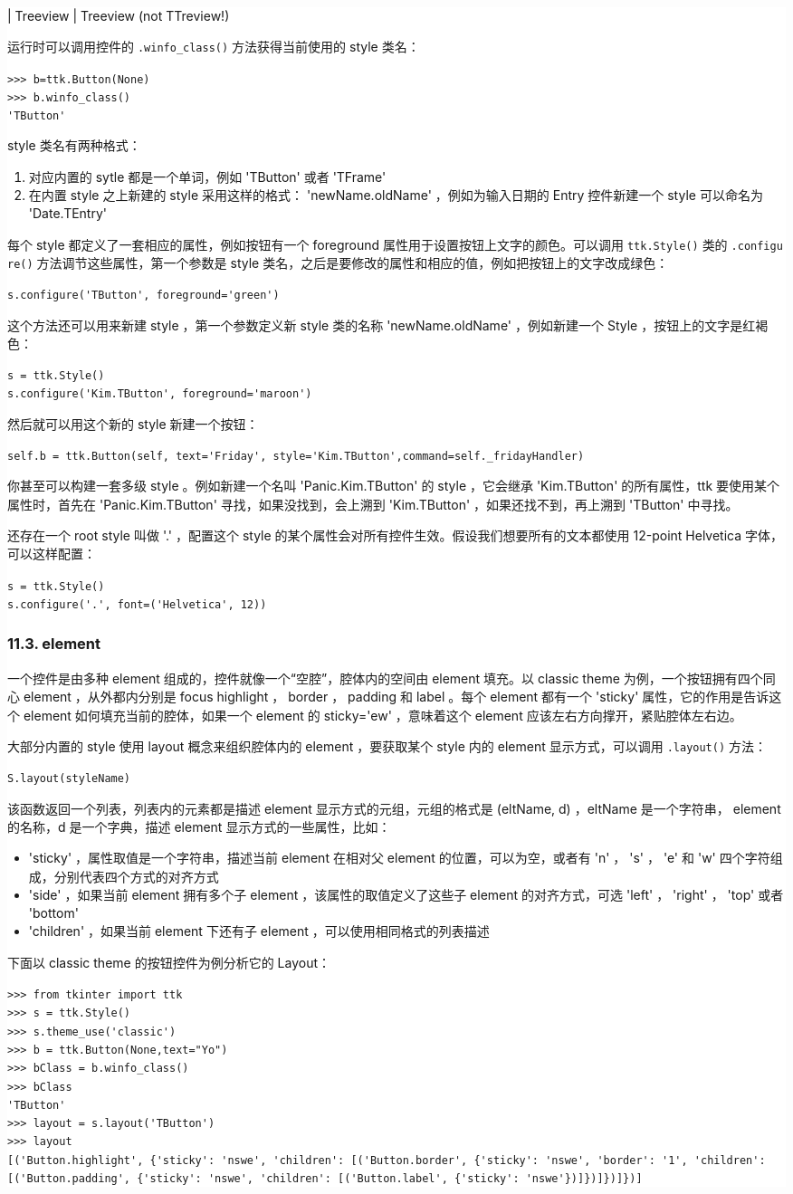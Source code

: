 | Treeview | Treeview (not TTreview!)

运行时可以调用控件的 `.winfo_class()` 方法获得当前使用的 style 类名：

    >>> b=ttk.Button(None)
    >>> b.winfo_class()
    'TButton'
    
style 类名有两种格式：

1. 对应内置的 sytle 都是一个单词，例如 'TButton' 或者 'TFrame'
2. 在内置 style 之上新建的 style 采用这样的格式： 'newName.oldName' ，例如为输入日期的 Entry 控件新建一个 style 可以命名为 'Date.TEntry' 

每个 style 都定义了一套相应的属性，例如按钮有一个 foreground 属性用于设置按钮上文字的颜色。可以调用 `ttk.Style()` 类的 `.configure()` 方法调节这些属性，第一个参数是 style 类名，之后是要修改的属性和相应的值，例如把按钮上的文字改成绿色：

    s.configure('TButton', foreground='green')

这个方法还可以用来新建 style ，第一个参数定义新 style 类的名称 'newName.oldName' ，例如新建一个 Style ，按钮上的文字是红褐色：

    s = ttk.Style()
    s.configure('Kim.TButton', foreground='maroon')

然后就可以用这个新的 style 新建一个按钮：

    self.b = ttk.Button(self, text='Friday', style='Kim.TButton',command=self._fridayHandler)

你甚至可以构建一套多级 style 。例如新建一个名叫 'Panic.Kim.TButton' 的 style ，它会继承 'Kim.TButton' 的所有属性，ttk 要使用某个属性时，首先在 'Panic.Kim.TButton' 寻找，如果没找到，会上溯到 'Kim.TButton' ，如果还找不到，再上溯到 'TButton' 中寻找。

还存在一个 root style 叫做 '.' ，配置这个 style 的某个属性会对所有控件生效。假设我们想要所有的文本都使用  12-point Helvetica 字体，可以这样配置：

    s = ttk.Style()
    s.configure('.', font=('Helvetica', 12))

### 11.3. element

一个控件是由多种 element 组成的，控件就像一个“空腔”，腔体内的空间由 element 填充。以 classic theme 为例，一个按钮拥有四个同心 element ，从外都内分别是 focus highlight ， border ， padding 和 label 。每个 element 都有一个 'sticky' 属性，它的作用是告诉这个 element 如何填充当前的腔体，如果一个 element 的 sticky='ew' ，意味着这个 element 应该左右方向撑开，紧贴腔体左右边。

大部分内置的 style 使用 layout 概念来组织腔体内的 element ，要获取某个 style 内的 element 显示方式，可以调用 `.layout()` 方法：
    
    S.layout(styleName)

该函数返回一个列表，列表内的元素都是描述 element 显示方式的元组，元组的格式是 (eltName, d) ，eltName 是一个字符串， element 的名称，d 是一个字典，描述 element 显示方式的一些属性，比如：

* 'sticky' ，属性取值是一个字符串，描述当前 element 在相对父 element 的位置，可以为空，或者有 'n' ， 's' ， 'e' 和 'w' 四个字符组成，分别代表四个方式的对齐方式
* 'side' ，如果当前 element 拥有多个子 element ，该属性的取值定义了这些子 element 的对齐方式，可选 'left' ， 'right' ， 'top' 或者 'bottom'
* 'children' ，如果当前 element 下还有子 element ，可以使用相同格式的列表描述

下面以 classic theme 的按钮控件为例分析它的 Layout：

    >>> from tkinter import ttk
    >>> s = ttk.Style()
    >>> s.theme_use('classic')
    >>> b = ttk.Button(None,text="Yo")
    >>> bClass = b.winfo_class()
    >>> bClass
    'TButton'
    >>> layout = s.layout('TButton')
    >>> layout
    [('Button.highlight', {'sticky': 'nswe', 'children': [('Button.border', {'sticky': 'nswe', 'border': '1', 'children': [('Button.padding', {'sticky': 'nswe', 'children': [('Button.label', {'sticky': 'nswe'})]})]})]})]
